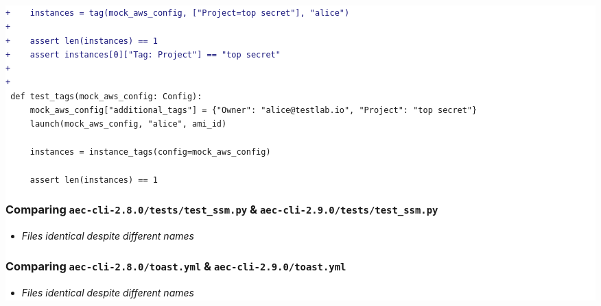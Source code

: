 ```diff
+    instances = tag(mock_aws_config, ["Project=top secret"], "alice")
+
+    assert len(instances) == 1
+    assert instances[0]["Tag: Project"] == "top secret"
+
+
 def test_tags(mock_aws_config: Config):
     mock_aws_config["additional_tags"] = {"Owner": "alice@testlab.io", "Project": "top secret"}
     launch(mock_aws_config, "alice", ami_id)
 
     instances = instance_tags(config=mock_aws_config)
 
     assert len(instances) == 1
```

### Comparing `aec-cli-2.8.0/tests/test_ssm.py` & `aec-cli-2.9.0/tests/test_ssm.py`

 * *Files identical despite different names*

### Comparing `aec-cli-2.8.0/toast.yml` & `aec-cli-2.9.0/toast.yml`

 * *Files identical despite different names*

